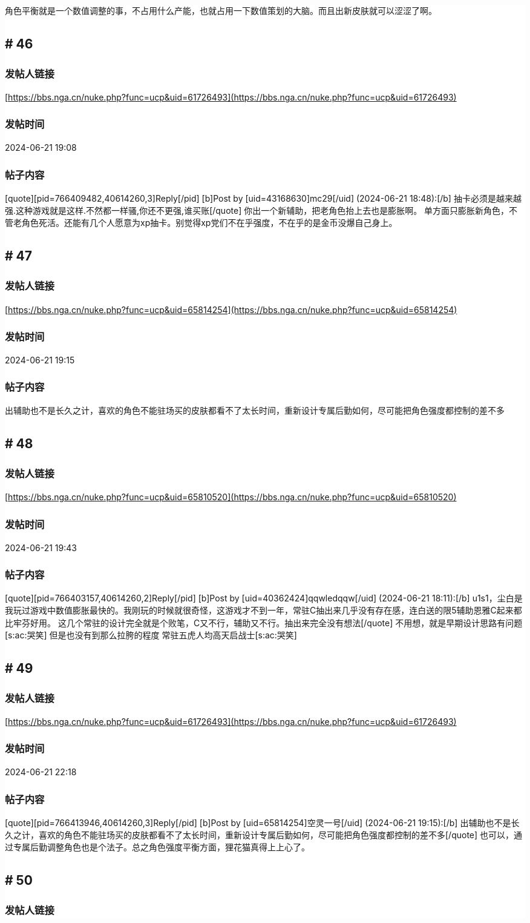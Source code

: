 角色平衡就是一个数值调整的事，不占用什么产能，也就占用一下数值策划的大脑。而且出新皮肤就可以涩涩了啊。
## \# 46
### 发帖人链接
[https://bbs.nga.cn/nuke.php?func=ucp&uid=61726493](https://bbs.nga.cn/nuke.php?func=ucp&uid=61726493)
### 发帖时间
2024-06-21 19:08
### 帖子内容
[quote][pid=766409482,40614260,3]Reply[/pid] [b]Post by [uid=43168630]mc29[/uid] (2024-06-21 18:48):[/b]
抽卡必须是越来越强.这种游戏就是这样.不然都一样骚,你还不更强,谁买账[/quote]
你出一个新辅助，把老角色抬上去也是膨胀啊。
单方面只膨胀新角色，不管老角色死活。还能有几个人愿意为xp抽卡。别觉得xp党们不在乎强度，不在乎的是金币没爆自己身上。
## \# 47
### 发帖人链接
[https://bbs.nga.cn/nuke.php?func=ucp&uid=65814254](https://bbs.nga.cn/nuke.php?func=ucp&uid=65814254)
### 发帖时间
2024-06-21 19:15
### 帖子内容
出辅助也不是长久之计，喜欢的角色不能驻场买的皮肤都看不了太长时间，重新设计专属后勤如何，尽可能把角色强度都控制的差不多
## \# 48
### 发帖人链接
[https://bbs.nga.cn/nuke.php?func=ucp&uid=65810520](https://bbs.nga.cn/nuke.php?func=ucp&uid=65810520)
### 发帖时间
2024-06-21 19:43
### 帖子内容
[quote][pid=766403157,40614260,2]Reply[/pid] [b]Post by [uid=40362424]qqwledqqw[/uid] (2024-06-21 18:11):[/b]
u1s1，尘白是我玩过游戏中数值膨胀最快的。我刚玩的时候就很奇怪，这游戏才不到一年，常驻C抽出来几乎没有存在感，连白送的限5辅助恩雅C起来都比牢芬好用。
这几个常驻的设计完全就是个败笔，C又不行，辅助又不行。抽出来完全没有想法[/quote]
不用想，就是早期设计思路有问题[s:ac:哭笑]
但是也没有到那么拉胯的程度
常驻五虎人均高天启战士[s:ac:哭笑]
## \# 49
### 发帖人链接
[https://bbs.nga.cn/nuke.php?func=ucp&uid=61726493](https://bbs.nga.cn/nuke.php?func=ucp&uid=61726493)
### 发帖时间
2024-06-21 22:18
### 帖子内容
[quote][pid=766413946,40614260,3]Reply[/pid] [b]Post by [uid=65814254]空灵一号[/uid] (2024-06-21 19:15):[/b]
出辅助也不是长久之计，喜欢的角色不能驻场买的皮肤都看不了太长时间，重新设计专属后勤如何，尽可能把角色强度都控制的差不多[/quote]
也可以，通过专属后勤调整角色也是个法子。总之角色强度平衡方面，狸花猫真得上上心了。
## \# 50
### 发帖人链接